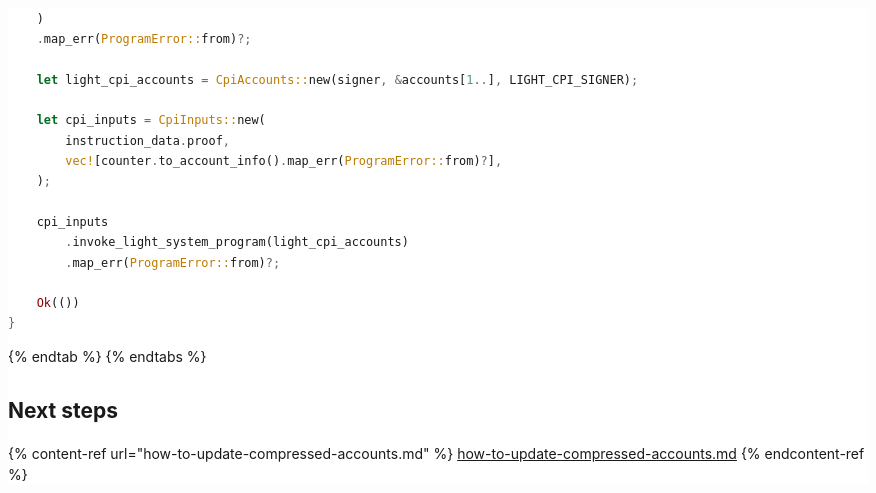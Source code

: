 ```rust
    )
    .map_err(ProgramError::from)?;

    let light_cpi_accounts = CpiAccounts::new(signer, &accounts[1..], LIGHT_CPI_SIGNER);

    let cpi_inputs = CpiInputs::new(
        instruction_data.proof,
        vec![counter.to_account_info().map_err(ProgramError::from)?],
    );

    cpi_inputs
        .invoke_light_system_program(light_cpi_accounts)
        .map_err(ProgramError::from)?;

    Ok(())
}
```
{% endtab %}
{% endtabs %}

## Next steps

{% content-ref url="how-to-update-compressed-accounts.md" %}
[how-to-update-compressed-accounts.md](how-to-update-compressed-accounts.md)
{% endcontent-ref %}

[^1]: 1. Light System Program - SySTEM1eSU2p4BGQfQpimFEWWSC1XDFeun3Nqzz3rT7
    2. CPI Authority - Program-derived authority PDA
    3. Registered Program PDA - Registration account for your program
    4. Noop Program - For transaction logging
    5. Account Compression Authority - Authority for merkle tree operations
    6. Account Compression Program - SPL Account Compression program
    7. Invoking Program - Your program's address
    8. System Program - Standard Solana System program
